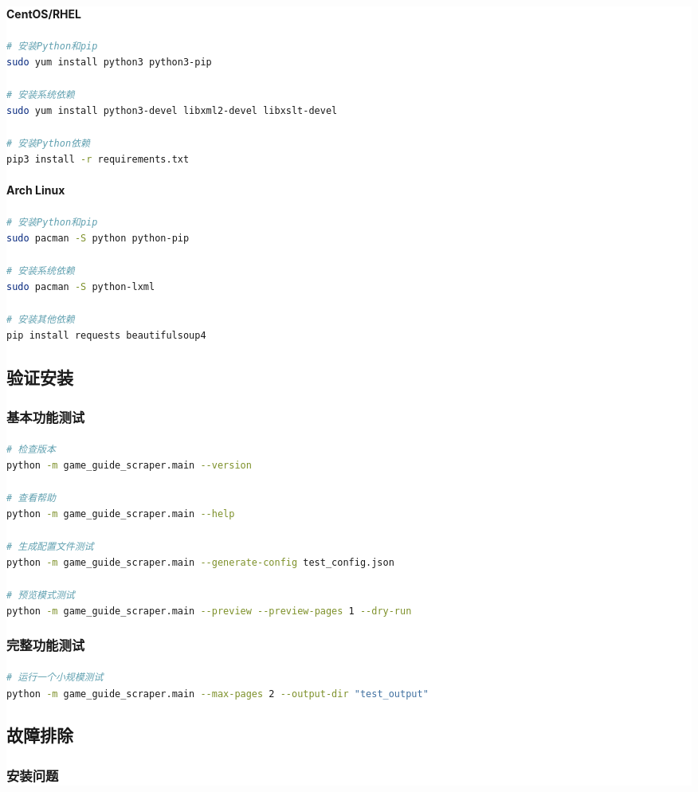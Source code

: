#### CentOS/RHEL
```bash
# 安装Python和pip
sudo yum install python3 python3-pip

# 安装系统依赖
sudo yum install python3-devel libxml2-devel libxslt-devel

# 安装Python依赖
pip3 install -r requirements.txt
```

#### Arch Linux
```bash
# 安装Python和pip
sudo pacman -S python python-pip

# 安装系统依赖
sudo pacman -S python-lxml

# 安装其他依赖
pip install requests beautifulsoup4
```

## 验证安装

### 基本功能测试
```bash
# 检查版本
python -m game_guide_scraper.main --version

# 查看帮助
python -m game_guide_scraper.main --help

# 生成配置文件测试
python -m game_guide_scraper.main --generate-config test_config.json

# 预览模式测试
python -m game_guide_scraper.main --preview --preview-pages 1 --dry-run
```

### 完整功能测试
```bash
# 运行一个小规模测试
python -m game_guide_scraper.main --max-pages 2 --output-dir "test_output"
```

## 故障排除

### 安装问题
